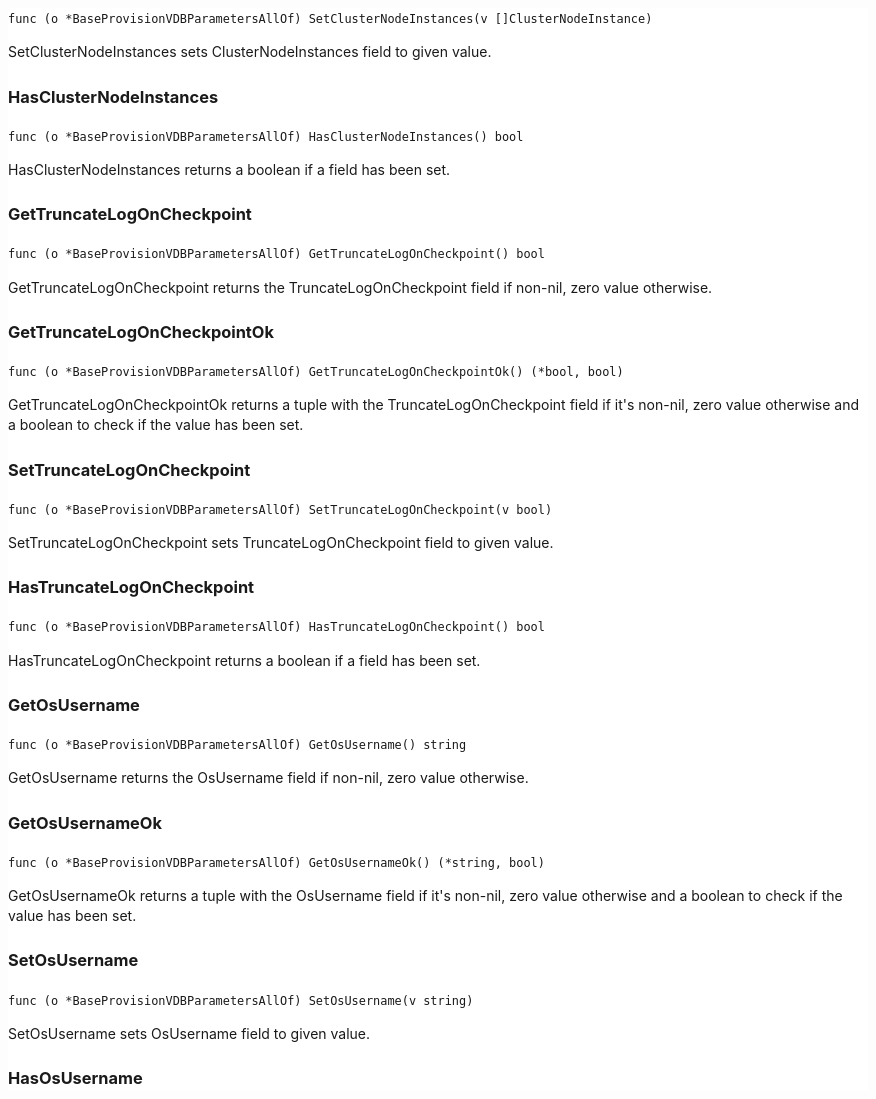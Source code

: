 `func (o *BaseProvisionVDBParametersAllOf) SetClusterNodeInstances(v []ClusterNodeInstance)`

SetClusterNodeInstances sets ClusterNodeInstances field to given value.

### HasClusterNodeInstances

`func (o *BaseProvisionVDBParametersAllOf) HasClusterNodeInstances() bool`

HasClusterNodeInstances returns a boolean if a field has been set.

### GetTruncateLogOnCheckpoint

`func (o *BaseProvisionVDBParametersAllOf) GetTruncateLogOnCheckpoint() bool`

GetTruncateLogOnCheckpoint returns the TruncateLogOnCheckpoint field if non-nil, zero value otherwise.

### GetTruncateLogOnCheckpointOk

`func (o *BaseProvisionVDBParametersAllOf) GetTruncateLogOnCheckpointOk() (*bool, bool)`

GetTruncateLogOnCheckpointOk returns a tuple with the TruncateLogOnCheckpoint field if it's non-nil, zero value otherwise
and a boolean to check if the value has been set.

### SetTruncateLogOnCheckpoint

`func (o *BaseProvisionVDBParametersAllOf) SetTruncateLogOnCheckpoint(v bool)`

SetTruncateLogOnCheckpoint sets TruncateLogOnCheckpoint field to given value.

### HasTruncateLogOnCheckpoint

`func (o *BaseProvisionVDBParametersAllOf) HasTruncateLogOnCheckpoint() bool`

HasTruncateLogOnCheckpoint returns a boolean if a field has been set.

### GetOsUsername

`func (o *BaseProvisionVDBParametersAllOf) GetOsUsername() string`

GetOsUsername returns the OsUsername field if non-nil, zero value otherwise.

### GetOsUsernameOk

`func (o *BaseProvisionVDBParametersAllOf) GetOsUsernameOk() (*string, bool)`

GetOsUsernameOk returns a tuple with the OsUsername field if it's non-nil, zero value otherwise
and a boolean to check if the value has been set.

### SetOsUsername

`func (o *BaseProvisionVDBParametersAllOf) SetOsUsername(v string)`

SetOsUsername sets OsUsername field to given value.

### HasOsUsername
